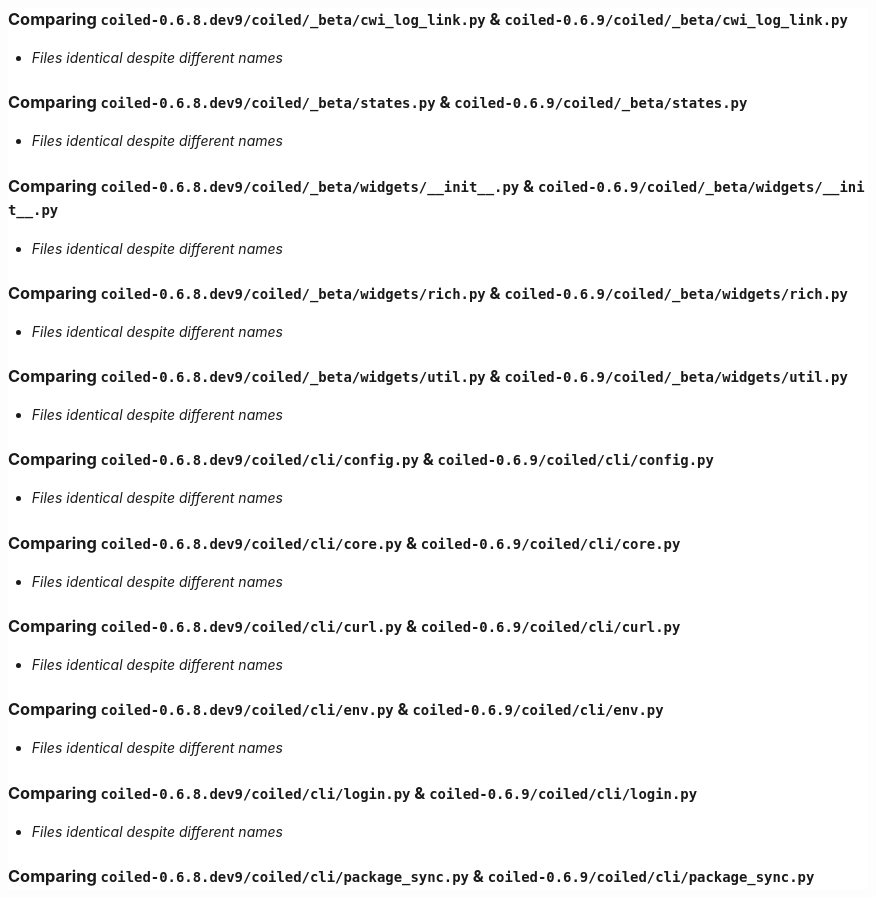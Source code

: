 ### Comparing `coiled-0.6.8.dev9/coiled/_beta/cwi_log_link.py` & `coiled-0.6.9/coiled/_beta/cwi_log_link.py`

 * *Files identical despite different names*

### Comparing `coiled-0.6.8.dev9/coiled/_beta/states.py` & `coiled-0.6.9/coiled/_beta/states.py`

 * *Files identical despite different names*

### Comparing `coiled-0.6.8.dev9/coiled/_beta/widgets/__init__.py` & `coiled-0.6.9/coiled/_beta/widgets/__init__.py`

 * *Files identical despite different names*

### Comparing `coiled-0.6.8.dev9/coiled/_beta/widgets/rich.py` & `coiled-0.6.9/coiled/_beta/widgets/rich.py`

 * *Files identical despite different names*

### Comparing `coiled-0.6.8.dev9/coiled/_beta/widgets/util.py` & `coiled-0.6.9/coiled/_beta/widgets/util.py`

 * *Files identical despite different names*

### Comparing `coiled-0.6.8.dev9/coiled/cli/config.py` & `coiled-0.6.9/coiled/cli/config.py`

 * *Files identical despite different names*

### Comparing `coiled-0.6.8.dev9/coiled/cli/core.py` & `coiled-0.6.9/coiled/cli/core.py`

 * *Files identical despite different names*

### Comparing `coiled-0.6.8.dev9/coiled/cli/curl.py` & `coiled-0.6.9/coiled/cli/curl.py`

 * *Files identical despite different names*

### Comparing `coiled-0.6.8.dev9/coiled/cli/env.py` & `coiled-0.6.9/coiled/cli/env.py`

 * *Files identical despite different names*

### Comparing `coiled-0.6.8.dev9/coiled/cli/login.py` & `coiled-0.6.9/coiled/cli/login.py`

 * *Files identical despite different names*

### Comparing `coiled-0.6.8.dev9/coiled/cli/package_sync.py` & `coiled-0.6.9/coiled/cli/package_sync.py`

